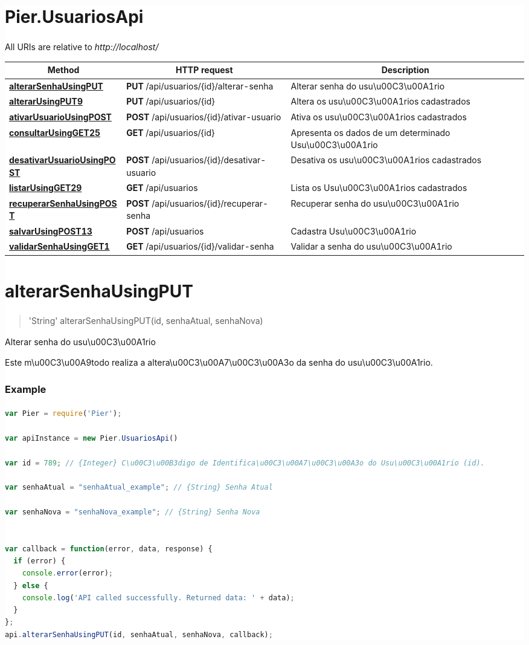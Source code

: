 # Pier.UsuariosApi

All URIs are relative to *http://localhost/*

Method | HTTP request | Description
------------- | ------------- | -------------
[**alterarSenhaUsingPUT**](UsuariosApi.md#alterarSenhaUsingPUT) | **PUT** /api/usuarios/{id}/alterar-senha | Alterar senha do usu\u00C3\u00A1rio
[**alterarUsingPUT9**](UsuariosApi.md#alterarUsingPUT9) | **PUT** /api/usuarios/{id} | Altera os usu\u00C3\u00A1rios cadastrados
[**ativarUsuarioUsingPOST**](UsuariosApi.md#ativarUsuarioUsingPOST) | **POST** /api/usuarios/{id}/ativar-usuario | Ativa os usu\u00C3\u00A1rios cadastrados
[**consultarUsingGET25**](UsuariosApi.md#consultarUsingGET25) | **GET** /api/usuarios/{id} | Apresenta os dados de um determinado Usu\u00C3\u00A1rio
[**desativarUsuarioUsingPOST**](UsuariosApi.md#desativarUsuarioUsingPOST) | **POST** /api/usuarios/{id}/desativar-usuario | Desativa os usu\u00C3\u00A1rios cadastrados
[**listarUsingGET29**](UsuariosApi.md#listarUsingGET29) | **GET** /api/usuarios | Lista os Usu\u00C3\u00A1rios cadastrados
[**recuperarSenhaUsingPOST**](UsuariosApi.md#recuperarSenhaUsingPOST) | **POST** /api/usuarios/{id}/recuperar-senha | Recuperar senha do usu\u00C3\u00A1rio
[**salvarUsingPOST13**](UsuariosApi.md#salvarUsingPOST13) | **POST** /api/usuarios | Cadastra Usu\u00C3\u00A1rio
[**validarSenhaUsingGET1**](UsuariosApi.md#validarSenhaUsingGET1) | **GET** /api/usuarios/{id}/validar-senha | Validar a senha do usu\u00C3\u00A1rio


<a name="alterarSenhaUsingPUT"></a>
# **alterarSenhaUsingPUT**
> &#39;String&#39; alterarSenhaUsingPUT(id, senhaAtual, senhaNova)

Alterar senha do usu\u00C3\u00A1rio

Este m\u00C3\u00A9todo realiza a altera\u00C3\u00A7\u00C3\u00A3o da senha do usu\u00C3\u00A1rio.

### Example
```javascript
var Pier = require('Pier');

var apiInstance = new Pier.UsuariosApi()

var id = 789; // {Integer} C\u00C3\u00B3digo de Identifica\u00C3\u00A7\u00C3\u00A3o do Usu\u00C3\u00A1rio (id).

var senhaAtual = "senhaAtual_example"; // {String} Senha Atual

var senhaNova = "senhaNova_example"; // {String} Senha Nova


var callback = function(error, data, response) {
  if (error) {
    console.error(error);
  } else {
    console.log('API called successfully. Returned data: ' + data);
  }
};
api.alterarSenhaUsingPUT(id, senhaAtual, senhaNova, callback);
```
